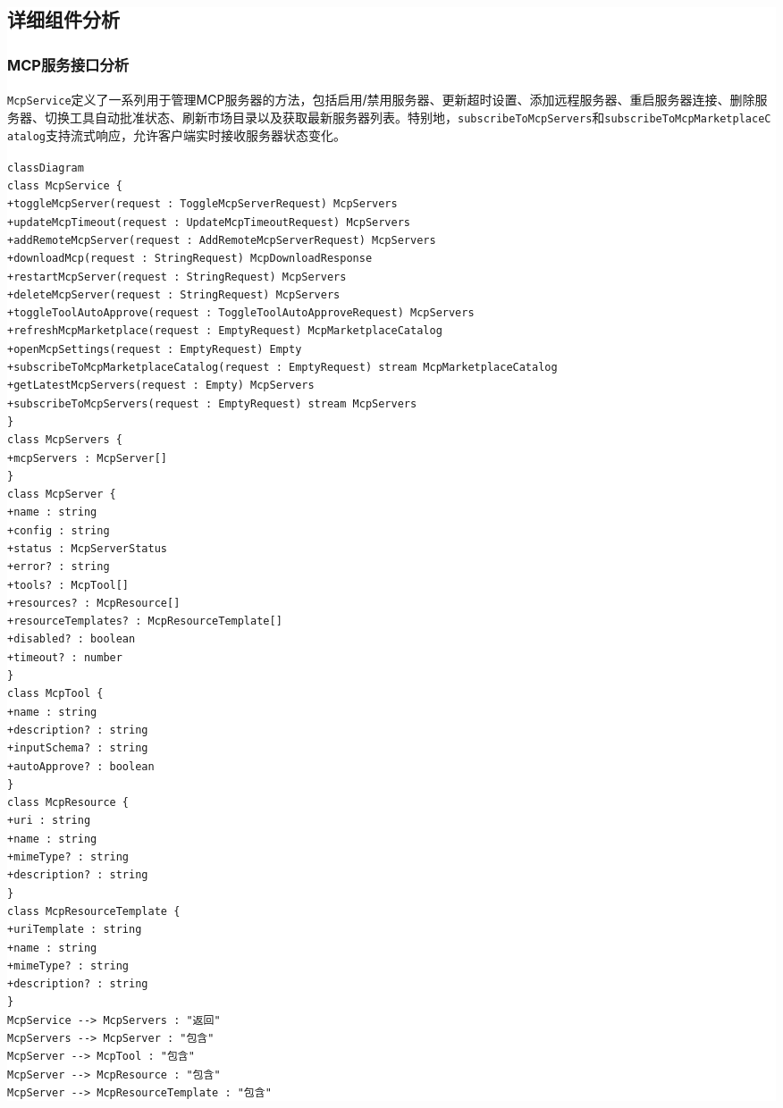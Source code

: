 ## 详细组件分析

### MCP服务接口分析
`McpService`定义了一系列用于管理MCP服务器的方法，包括启用/禁用服务器、更新超时设置、添加远程服务器、重启服务器连接、删除服务器、切换工具自动批准状态、刷新市场目录以及获取最新服务器列表。特别地，`subscribeToMcpServers`和`subscribeToMcpMarketplaceCatalog`支持流式响应，允许客户端实时接收服务器状态变化。

```mermaid
classDiagram
class McpService {
+toggleMcpServer(request : ToggleMcpServerRequest) McpServers
+updateMcpTimeout(request : UpdateMcpTimeoutRequest) McpServers
+addRemoteMcpServer(request : AddRemoteMcpServerRequest) McpServers
+downloadMcp(request : StringRequest) McpDownloadResponse
+restartMcpServer(request : StringRequest) McpServers
+deleteMcpServer(request : StringRequest) McpServers
+toggleToolAutoApprove(request : ToggleToolAutoApproveRequest) McpServers
+refreshMcpMarketplace(request : EmptyRequest) McpMarketplaceCatalog
+openMcpSettings(request : EmptyRequest) Empty
+subscribeToMcpMarketplaceCatalog(request : EmptyRequest) stream McpMarketplaceCatalog
+getLatestMcpServers(request : Empty) McpServers
+subscribeToMcpServers(request : EmptyRequest) stream McpServers
}
class McpServers {
+mcpServers : McpServer[]
}
class McpServer {
+name : string
+config : string
+status : McpServerStatus
+error? : string
+tools? : McpTool[]
+resources? : McpResource[]
+resourceTemplates? : McpResourceTemplate[]
+disabled? : boolean
+timeout? : number
}
class McpTool {
+name : string
+description? : string
+inputSchema? : string
+autoApprove? : boolean
}
class McpResource {
+uri : string
+name : string
+mimeType? : string
+description? : string
}
class McpResourceTemplate {
+uriTemplate : string
+name : string
+mimeType? : string
+description? : string
}
McpService --> McpServers : "返回"
McpServers --> McpServer : "包含"
McpServer --> McpTool : "包含"
McpServer --> McpResource : "包含"
McpServer --> McpResourceTemplate : "包含"
```
